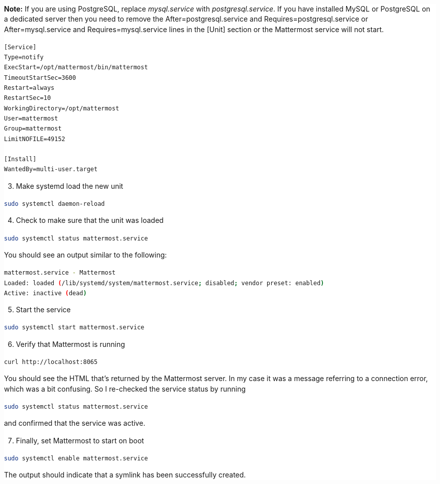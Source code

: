 **Note:** If you are using PostgreSQL, replace *mysql.service* with *postgresql.service*. If you have installed MySQL or PostgreSQL on a dedicated server then you need to remove the After=postgresql.service and Requires=postgresql.service or After=mysql.service and Requires=mysql.service lines in the [Unit] section or the Mattermost service will not start.

```
[Service]
Type=notify
ExecStart=/opt/mattermost/bin/mattermost
TimeoutStartSec=3600
Restart=always
RestartSec=10
WorkingDirectory=/opt/mattermost
User=mattermost
Group=mattermost
LimitNOFILE=49152

[Install]
WantedBy=multi-user.target
```

3. Make systemd load the new unit
```bash 
sudo systemctl daemon-reload
```

4. Check to make sure that the unit was loaded
```bash
sudo systemctl status mattermost.service
```

You should see an output similar to the following:

```bash
mattermost.service - Mattermost
Loaded: loaded (/lib/systemd/system/mattermost.service; disabled; vendor preset: enabled)
Active: inactive (dead)
 ```

5. Start the service
```bash
sudo systemctl start mattermost.service
```

6. Verify that Mattermost is running 
```bash
curl http://localhost:8065
```

You should see the HTML that’s returned by the Mattermost server. In my case it was a message referring to a connection error, which was a bit confusing. So I re-checked the service status by running 
```bash
sudo systemctl status mattermost.service
``` 
and confirmed that the service was active. 


7. Finally, set Mattermost to start on boot
```bash
sudo systemctl enable mattermost.service
```
The output should indicate that a symlink has been successfully created. 

